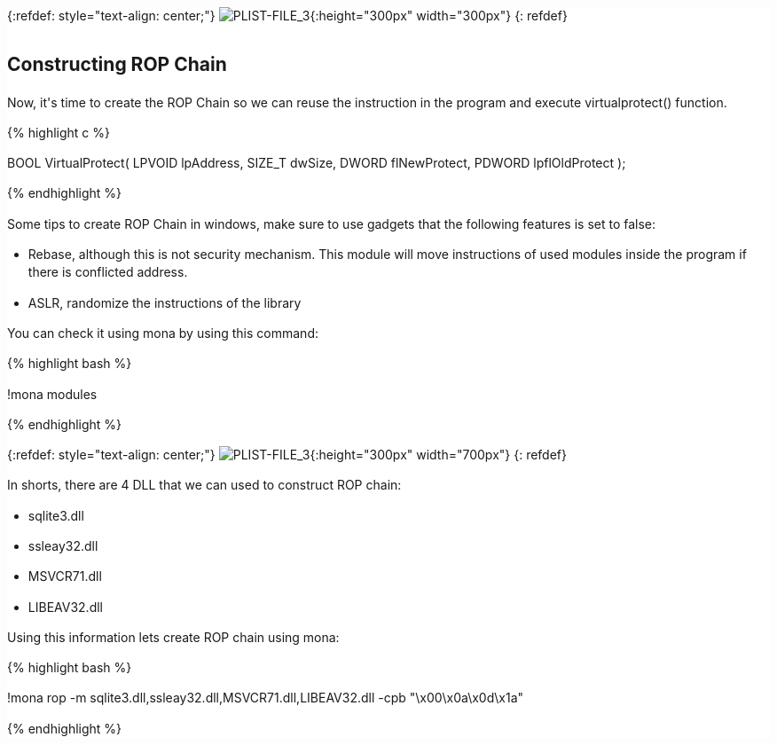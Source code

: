 {:refdef: style="text-align: center;"}
![PLIST-FILE_3]({{site.url}}/blog/img/windows_exploit_dev_1/windows_exp11.png){:height="300px" width="300px"}
{: refdef}

<h2> Constructing ROP Chain </h2>

Now, it's time to create the ROP Chain so we can reuse the instruction in the program and execute virtualprotect() function.

{% highlight c %}

BOOL VirtualProtect(
  LPVOID lpAddress,
  SIZE_T dwSize,
  DWORD  flNewProtect,
  PDWORD lpflOldProtect
);

{% endhighlight %}

Some tips to create ROP Chain in windows, make sure to use gadgets that the following features is set to false:


- Rebase, although this is not security mechanism. This module will move instructions of used modules inside the program if there is conflicted address.


- ASLR, randomize the instructions of the library 


You can check it using mona by using this command:

{% highlight bash %}

!mona modules

{% endhighlight %}

{:refdef: style="text-align: center;"}
![PLIST-FILE_3]({{site.url}}/blog/img/windows_exploit_dev_1/windows_exp12.png){:height="300px" width="700px"}
{: refdef}

In shorts, there are 4 DLL that we can used to construct ROP chain:


- sqlite3.dll


- ssleay32.dll


- MSVCR71.dll


- LIBEAV32.dll


Using this information lets create ROP chain using mona:

{% highlight bash %}

!mona rop -m sqlite3.dll,ssleay32.dll,MSVCR71.dll,LIBEAV32.dll -cpb "\x00\x0a\x0d\x1a"

{% endhighlight %}
